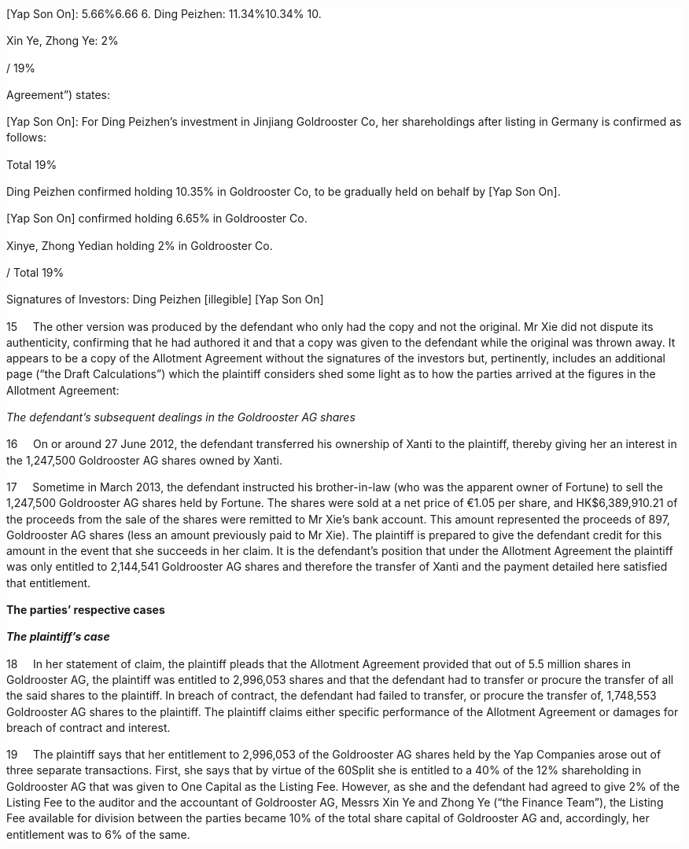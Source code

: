  [Yap Son On]: 5.66%6.66 6. Ding Peizhen: 11.34%10.34% 10. 

 Xin Ye, Zhong Ye: 2% 

 / 19% 

Agreement”) states: 

 [Yap Son On]: For Ding Peizhen’s investment in Jinjiang Goldrooster Co, her shareholdings after listing in Germany is confirmed as follows: 

 Total 19% 

 Ding Peizhen confirmed holding 10.35% in Goldrooster Co, to be gradually held on behalf by [Yap Son On]. 

 [Yap Son On] confirmed holding 6.65% in Goldrooster Co. 

 Xinye, Zhong Yedian holding 2% in Goldrooster Co. 

 / Total 19% 

 Signatures of Investors: Ding Peizhen [illegible] [Yap Son On] 

15     The other version was produced by the defendant who only had the copy and not the original. Mr Xie did not dispute its authenticity, confirming that he had authored it and that a copy was given to the defendant while the original was thrown away. It appears to be a copy of the Allotment Agreement without the signatures of the investors but, pertinently, includes an additional page (“the Draft Calculations”) which the plaintiff considers shed some light as to how the parties arrived at the figures in the Allotment Agreement: 

_The defendant’s subsequent dealings in the Goldrooster AG shares_ 

16     On or around 27 June 2012, the defendant transferred his ownership of Xanti to the plaintiff, thereby giving her an interest in the 1,247,500 Goldrooster AG shares owned by Xanti. 

17     Sometime in March 2013, the defendant instructed his brother-in-law (who was the apparent owner of Fortune) to sell the 1,247,500 Goldrooster AG shares held by Fortune. The shares were sold at a net price of €1.05 per share, and HK$6,389,910.21 of the proceeds from the sale of the shares were remitted to Mr Xie’s bank account. This amount represented the proceeds of 897, Goldrooster AG shares (less an amount previously paid to Mr Xie). The plaintiff is prepared to give the defendant credit for this amount in the event that she succeeds in her claim. It is the defendant’s position that under the Allotment Agreement the plaintiff was only entitled to 2,144,541 Goldrooster AG shares and therefore the transfer of Xanti and the payment detailed here satisfied that entitlement. 

**The parties’ respective cases** 


**_The plaintiff’s case_** 

18     In her statement of claim, the plaintiff pleads that the Allotment Agreement provided that out of 5.5 million shares in Goldrooster AG, the plaintiff was entitled to 2,996,053 shares and that the defendant had to transfer or procure the transfer of all the said shares to the plaintiff. In breach of contract, the defendant had failed to transfer, or procure the transfer of, 1,748,553 Goldrooster AG shares to the plaintiff. The plaintiff claims either specific performance of the Allotment Agreement or damages for breach of contract and interest. 

19     The plaintiff says that her entitlement to 2,996,053 of the Goldrooster AG shares held by the Yap Companies arose out of three separate transactions. First, she says that by virtue of the 60Split she is entitled to a 40% of the 12% shareholding in Goldrooster AG that was given to One Capital as the Listing Fee. However, as she and the defendant had agreed to give 2% of the Listing Fee to the auditor and the accountant of Goldrooster AG, Messrs Xin Ye and Zhong Ye (“the Finance Team”), the Listing Fee available for division between the parties became 10% of the total share capital of Goldrooster AG and, accordingly, her entitlement was to 6% of the same. 
